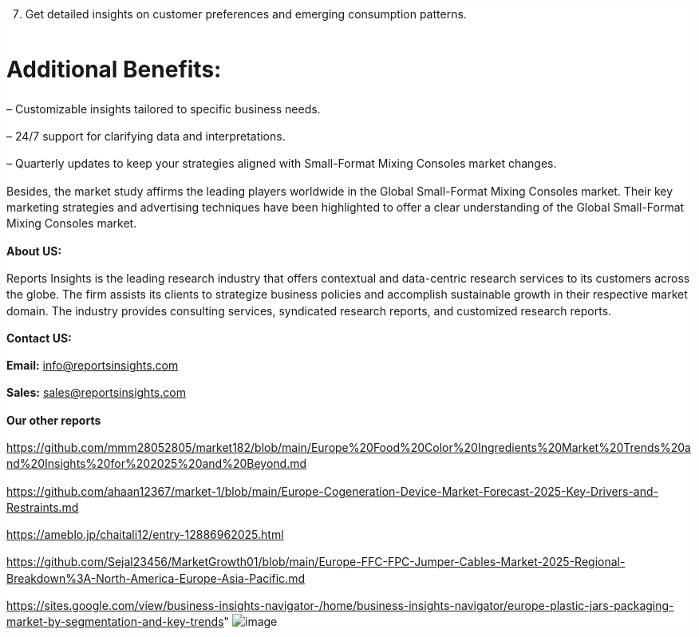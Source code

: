 7. Get detailed insights on customer preferences and emerging consumption patterns.

# <strong>Additional Benefits:</strong>

– Customizable insights tailored to specific business needs.

– 24/7 support for clarifying data and interpretations.

– Quarterly updates to keep your strategies aligned with Small-Format Mixing Consoles market changes.

Besides, the market study affirms the leading players worldwide in the Global Small-Format Mixing Consoles market. Their key marketing strategies and advertising techniques have been highlighted to offer a clear understanding of the Global Small-Format Mixing Consoles market.

<strong><strong>About US</strong>:</strong>

Reports Insights is the leading research industry that offers contextual and data-centric research services to its customers across the globe. The firm assists its clients to strategize business policies and accomplish sustainable growth in their respective market domain. The industry provides consulting services, syndicated research reports, and customized research reports.

<strong>Contact US:</strong>

<p class=><b>Email:</b> <a href=mailto:info@reportsinsights.com>info@reportsinsights.com</a></p>
<p class=><b>Sales:</b> <a href=mailto:sales@reportsinsights.com>sales@reportsinsights.com</a></p>

<strong>Our other reports</strong>

<a href=https://github.com/mmm28052805/market182/blob/main/Europe%20Food%20Color%20Ingredients%20Market%20Trends%20and%20Insights%20for%202025%20and%20Beyond.md>https://github.com/mmm28052805/market182/blob/main/Europe%20Food%20Color%20Ingredients%20Market%20Trends%20and%20Insights%20for%202025%20and%20Beyond.md</a>

<a href=https://github.com/ahaan12367/market-1/blob/main/Europe-Cogeneration-Device-Market-Forecast-2025-Key-Drivers-and-Restraints.md>https://github.com/ahaan12367/market-1/blob/main/Europe-Cogeneration-Device-Market-Forecast-2025-Key-Drivers-and-Restraints.md</a>

<a href=https://ameblo.jp/chaitali12/entry-12886962025.html>https://ameblo.jp/chaitali12/entry-12886962025.html</a>

<a href=https://github.com/Sejal23456/MarketGrowth01/blob/main/Europe-FFC-FPC-Jumper-Cables-Market-2025-Regional-Breakdown%3A-North-America-Europe-Asia-Pacific.md>https://github.com/Sejal23456/MarketGrowth01/blob/main/Europe-FFC-FPC-Jumper-Cables-Market-2025-Regional-Breakdown%3A-North-America-Europe-Asia-Pacific.md</a>

<a href=https://sites.google.com/view/business-insights-navigator-/home/business-insights-navigator/europe-plastic-jars-packaging-market-by-segmentation-and-key-trends>https://sites.google.com/view/business-insights-navigator-/home/business-insights-navigator/europe-plastic-jars-packaging-market-by-segmentation-and-key-trends</a>"
![image](https://github.com/user-attachments/assets/032ff2e1-4f12-41a1-afa8-63e37f57a69a)

